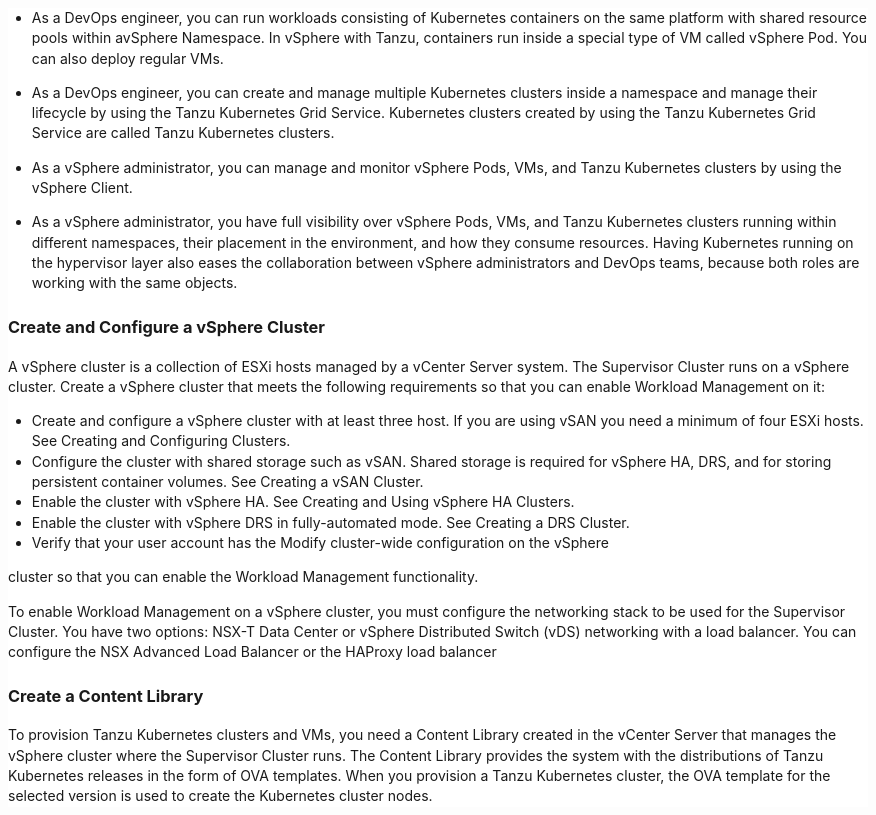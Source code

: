 * As a DevOps engineer, you can run workloads consisting of Kubernetes containers on the same platform with shared resource pools within avSphere Namespace. In vSphere with Tanzu, containers run inside a special type of VM called vSphere Pod. You can also deploy regular VMs.

* As a DevOps engineer, you can create and manage multiple Kubernetes clusters inside a namespace and manage their lifecycle by using the Tanzu Kubernetes Grid Service.
Kubernetes clusters created by using the Tanzu Kubernetes Grid Service are called Tanzu Kubernetes clusters.

* As a vSphere administrator, you can manage and monitor vSphere Pods, VMs, and Tanzu Kubernetes clusters by using the vSphere Client.

* As a vSphere administrator, you have full visibility over vSphere Pods, VMs, and Tanzu Kubernetes clusters running within different namespaces, their placement in the environment, and how they consume resources.
Having Kubernetes running on the hypervisor layer also eases the collaboration between vSphere administrators and DevOps teams, because both roles are working with the same objects.

### Create and Configure a vSphere Cluster
A vSphere cluster is a collection of ESXi hosts managed by a vCenter Server system. The
Supervisor Cluster runs on a vSphere cluster. Create a vSphere cluster that meets the following
requirements so that you can enable Workload Management on it:
*  Create and configure a vSphere cluster with at least three host. If you are using vSAN you need a minimum of four ESXi hosts. See Creating and Configuring Clusters.
* Configure the cluster with shared storage such as vSAN. Shared storage is required for vSphere HA, DRS, and for storing persistent container volumes. See Creating a vSAN Cluster.
*  Enable the cluster with vSphere HA. See Creating and Using vSphere HA Clusters.
*  Enable the cluster with vSphere DRS in fully-automated mode. See Creating a DRS Cluster.
*  Verify that your user account has the Modify cluster-wide configuration on the vSphere

cluster so that you can enable the Workload Management functionality.

To enable Workload Management on a vSphere cluster, you must configure the networking stack to be used for the Supervisor Cluster. You have two options: NSX-T Data Center or vSphere Distributed Switch (vDS) networking with a load balancer. You can configure the NSX Advanced Load Balancer or the HAProxy load balancer


### Create a Content Library
To provision Tanzu Kubernetes clusters and VMs, you need a Content Library created in the vCenter Server that manages the vSphere cluster where the Supervisor Cluster runs.
The Content Library provides the system with the distributions of Tanzu Kubernetes releases in the form of OVA templates. When you provision a Tanzu Kubernetes cluster, the OVA template for the selected version is used to create the Kubernetes cluster nodes.
